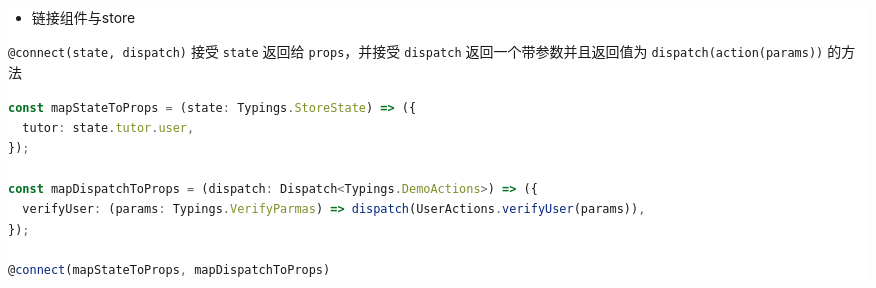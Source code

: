 - 链接组件与store

`@connect(state, dispatch)` 接受 `state` 返回给 `props`，并接受 `dispatch` 返回一个带参数并且返回值为 `dispatch(action(params))` 的方法

```typescript
const mapStateToProps = (state: Typings.StoreState) => ({
  tutor: state.tutor.user,
});

const mapDispatchToProps = (dispatch: Dispatch<Typings.DemoActions>) => ({
  verifyUser: (params: Typings.VerifyParmas) => dispatch(UserActions.verifyUser(params)),
});

@connect(mapStateToProps, mapDispatchToProps)
```





